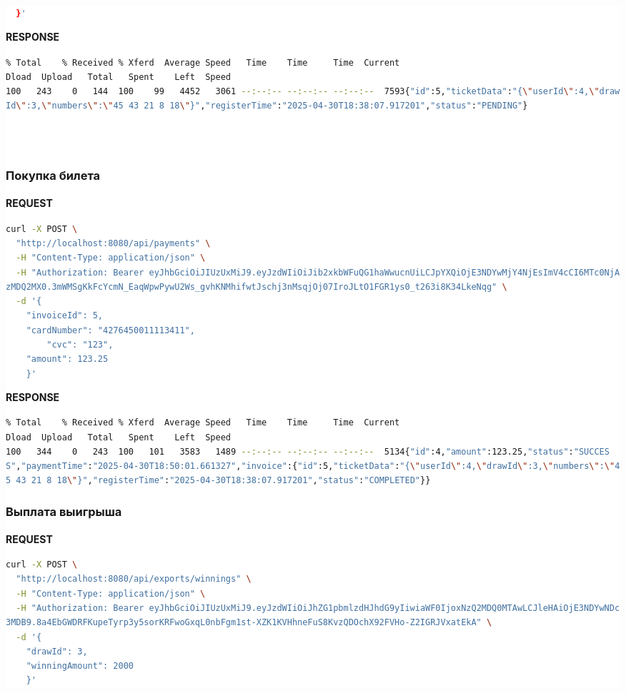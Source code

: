 ```bash
  }'
```

**RESPONSE**
```bash
% Total    % Received % Xferd  Average Speed   Time    Time     Time  Current
Dload  Upload   Total   Spent    Left  Speed
100   243    0   144  100    99   4452   3061 --:--:-- --:--:-- --:--:--  7593{"id":5,"ticketData":"{\"userId\":4,\"drawId\":3,\"numbers\":\"45 43 21 8 18\"}","registerTime":"2025-04-30T18:38:07.917201","status":"PENDING"}
```
<br/><br/>

<h3 id="post-buy-ticket">Покупка билета</h3>

**REQUEST**
```bash
curl -X POST \
  "http://localhost:8080/api/payments" \
  -H "Content-Type: application/json" \
  -H "Authorization: Bearer eyJhbGciOiJIUzUxMiJ9.eyJzdWIiOiJib2xkbWFuQG1haWwucnUiLCJpYXQiOjE3NDYwMjY4NjEsImV4cCI6MTc0NjAzMDQ2MX0.3mWMSgKkFcYcmN_EaqWpwPywU2Ws_gvhKNMhifwtJschj3nMsqjOj07IroJLtO1FGR1ys0_t263i8K34LkeNqg" \
  -d '{
    "invoiceId": 5,
    "cardNumber": "4276450011113411",
        "cvc": "123",
    "amount": 123.25
    }'
```

**RESPONSE**
```bash
% Total    % Received % Xferd  Average Speed   Time    Time     Time  Current
Dload  Upload   Total   Spent    Left  Speed
100   344    0   243  100   101   3583   1489 --:--:-- --:--:-- --:--:--  5134{"id":4,"amount":123.25,"status":"SUCCESS","paymentTime":"2025-04-30T18:50:01.661327","invoice":{"id":5,"ticketData":"{\"userId\":4,\"drawId\":3,\"numbers\":\"45 43 21 8 18\"}","registerTime":"2025-04-30T18:38:07.917201","status":"COMPLETED"}}
```
<h3 id="post-credit-winnings">Выплата выигрыша</h3>

**REQUEST**
```bash
curl -X POST \
  "http://localhost:8080/api/exports/winnings" \
  -H "Content-Type: application/json" \
  -H "Authorization: Bearer eyJhbGciOiJIUzUxMiJ9.eyJzdWIiOiJhZG1pbmlzdHJhdG9yIiwiaWF0IjoxNzQ2MDQ0MTAwLCJleHAiOjE3NDYwNDc3MDB9.8a4EbGWDRFKupeTyrp3y5sorKRFwoGxqL0nbFgm1st-XZK1KVHhneFuS8KvzQDOchX92FVHo-Z2IGRJVxatEkA" \
  -d '{
    "drawId": 3,
    "winningAmount": 2000
    }'
```
